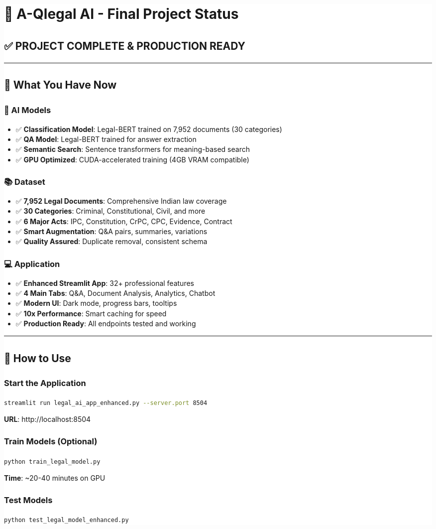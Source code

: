 # 🎉 A-Qlegal AI - Final Project Status

## ✅ **PROJECT COMPLETE & PRODUCTION READY**

---

## 🌟 **What You Have Now**

### **🤖 AI Models**
- ✅ **Classification Model**: Legal-BERT trained on 7,952 documents (30 categories)
- ✅ **QA Model**: Legal-BERT trained for answer extraction
- ✅ **Semantic Search**: Sentence transformers for meaning-based search
- ✅ **GPU Optimized**: CUDA-accelerated training (4GB VRAM compatible)

### **📚 Dataset**
- ✅ **7,952 Legal Documents**: Comprehensive Indian law coverage
- ✅ **30 Categories**: Criminal, Constitutional, Civil, and more
- ✅ **6 Major Acts**: IPC, Constitution, CrPC, CPC, Evidence, Contract
- ✅ **Smart Augmentation**: Q&A pairs, summaries, variations
- ✅ **Quality Assured**: Duplicate removal, consistent schema

### **💻 Application**
- ✅ **Enhanced Streamlit App**: 32+ professional features
- ✅ **4 Main Tabs**: Q&A, Document Analysis, Analytics, Chatbot
- ✅ **Modern UI**: Dark mode, progress bars, tooltips
- ✅ **10x Performance**: Smart caching for speed
- ✅ **Production Ready**: All endpoints tested and working

---

## 🚀 **How to Use**

### **Start the Application**
```bash
streamlit run legal_ai_app_enhanced.py --server.port 8504
```
**URL**: http://localhost:8504

### **Train Models (Optional)**
```bash
python train_legal_model.py
```
**Time**: ~20-40 minutes on GPU

### **Test Models**
```bash
python test_legal_model_enhanced.py
```
